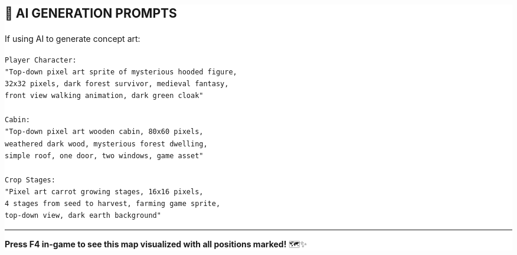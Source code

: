 
## 🎨 **AI GENERATION PROMPTS**

If using AI to generate concept art:

```
Player Character:
"Top-down pixel art sprite of mysterious hooded figure,
32x32 pixels, dark forest survivor, medieval fantasy,
front view walking animation, dark green cloak"

Cabin:
"Top-down pixel art wooden cabin, 80x60 pixels,
weathered dark wood, mysterious forest dwelling,
simple roof, one door, two windows, game asset"

Crop Stages:
"Pixel art carrot growing stages, 16x16 pixels,
4 stages from seed to harvest, farming game sprite,
top-down view, dark earth background"
```

---

**Press F4 in-game to see this map visualized with all positions marked!** 🗺️✨